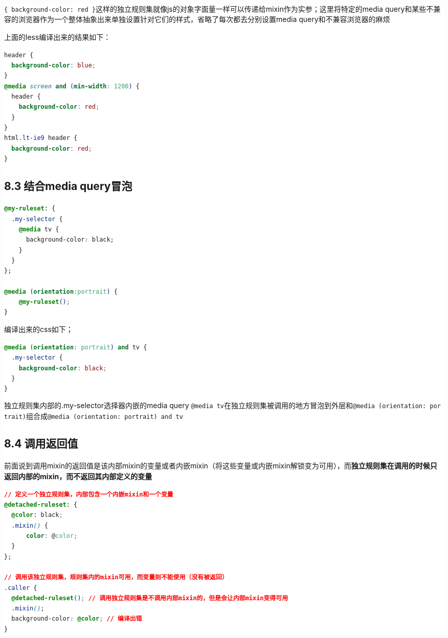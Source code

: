 
``{ background-color: red }``这样的独立规则集就像js的对象字面量一样可以传递给mixin作为实参；这里将特定的media query和某些不兼容的浏览器作为一个整体抽象出来单独设置针对它们的样式，省略了每次都去分别设置media query和不兼容浏览器的麻烦

上面的less编译出来的结果如下：

```css
header {
  background-color: blue;
}
@media screen and (min-width: 1200) {
  header {
    background-color: red;
  }
}
html.lt-ie9 header {
  background-color: red;
}
```

## 8.3 结合media query冒泡

```css
@my-ruleset: {
  .my-selector {
    @media tv {
      background-color: black;
    }
  }
};

@media (orientation:portrait) {
    @my-ruleset();
}
```

编译出来的css如下；

```css
@media (orientation: portrait) and tv {
  .my-selector {
    background-color: black;
  }
}
```

独立规则集内部的.my-selector选择器内嵌的media query ``@media tv``在独立规则集被调用的地方冒泡到外层和``@media (orientation: portrait)``组合成``@media (orientation: portrait) and tv``

## 8.4 调用返回值

前面说到调用mixin的返回值是该内部mixin的变量或者内嵌mixin（将这些变量或内嵌mixin解锁变为可用），而**独立规则集在调用的时候只返回内部的mixin，而不返回其内部定义的变量**

```css
// 定义一个独立规则集，内部包含一个内嵌mixin和一个变量
@detached-ruleset: { 
  @color: black;
  .mixin() {
      color: @color;
  }
};

// 调用该独立规则集，规则集内的mixin可用，而变量则不能使用（没有被返回）
.caller {
  @detached-ruleset(); // 调用独立规则集是不调用内部mixin的，但是会让内部mixin变得可用
  .mixin(); 
  background-color: @color; // 编译出错
}
```